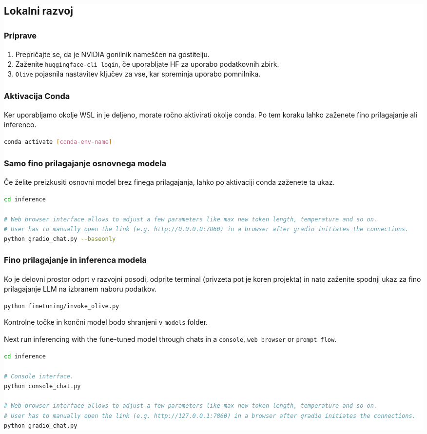 ## Lokalni razvoj
### Priprave

1. Prepričajte se, da je NVIDIA gonilnik nameščen na gostitelju.
2. Zaženite `huggingface-cli login`, če uporabljate HF za uporabo podatkovnih zbirk.
3. `Olive` pojasnila nastavitev ključev za vse, kar spreminja uporabo pomnilnika.

### Aktivacija Conda
Ker uporabljamo okolje WSL in je deljeno, morate ročno aktivirati okolje conda. Po tem koraku lahko zaženete fino prilagajanje ali inferenco.

```bash
conda activate [conda-env-name] 
```

### Samo fino prilagajanje osnovnega modela
Če želite preizkusiti osnovni model brez finega prilagajanja, lahko po aktivaciji conda zaženete ta ukaz.

```bash
cd inference

# Web browser interface allows to adjust a few parameters like max new token length, temperature and so on.
# User has to manually open the link (e.g. http://0.0.0.0:7860) in a browser after gradio initiates the connections.
python gradio_chat.py --baseonly
```

### Fino prilagajanje in inferenca modela

Ko je delovni prostor odprt v razvojni posodi, odprite terminal (privzeta pot je koren projekta) in nato zaženite spodnji ukaz za fino prilagajanje LLM na izbranem naboru podatkov.

```bash
python finetuning/invoke_olive.py 
```

Kontrolne točke in končni model bodo shranjeni v `models` folder.

Next run inferencing with the fune-tuned model through chats in a `console`, `web browser` or `prompt flow`.

```bash
cd inference

# Console interface.
python console_chat.py

# Web browser interface allows to adjust a few parameters like max new token length, temperature and so on.
# User has to manually open the link (e.g. http://127.0.0.1:7860) in a browser after gradio initiates the connections.
python gradio_chat.py
```
